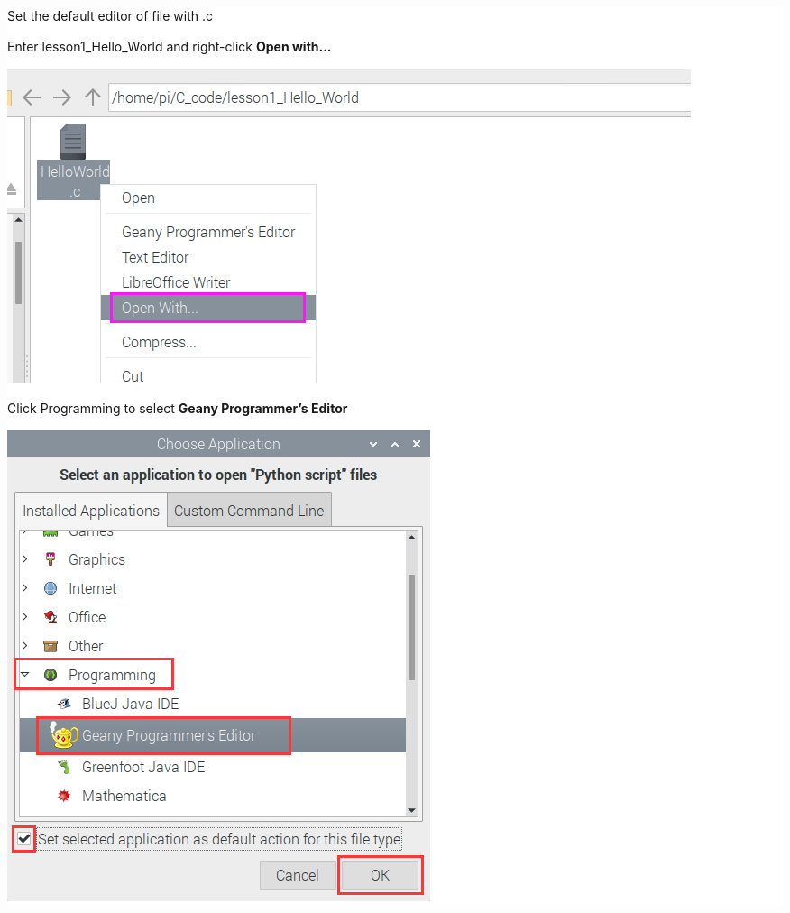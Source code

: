 Set the default editor of file with .c

Enter lesson1_Hello_World and right-click **Open with...**

![](media/00bb44c49c5954636f08516d6b8e2854.png)

Click Programming to select **Geany Programmer’s Editor**

![](media/32fb8fddb6b983ff07ec3e23ea3c993a.png)
